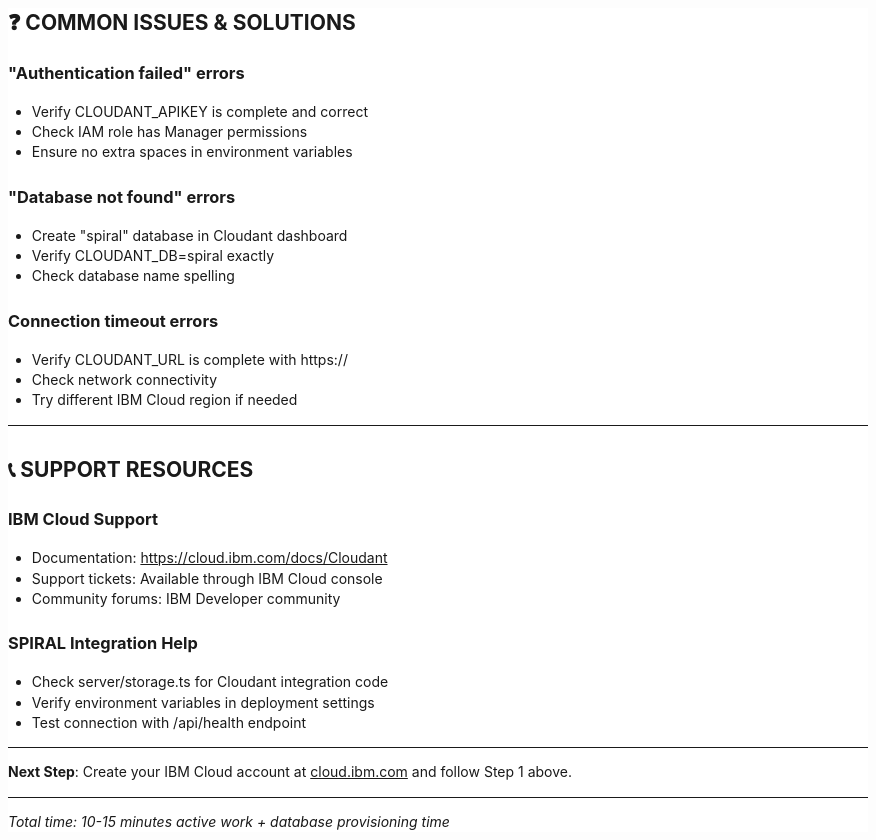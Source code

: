 
## ❓ **COMMON ISSUES & SOLUTIONS**

### **"Authentication failed" errors**
- Verify CLOUDANT_APIKEY is complete and correct
- Check IAM role has Manager permissions
- Ensure no extra spaces in environment variables

### **"Database not found" errors**  
- Create "spiral" database in Cloudant dashboard
- Verify CLOUDANT_DB=spiral exactly
- Check database name spelling

### **Connection timeout errors**
- Verify CLOUDANT_URL is complete with https://
- Check network connectivity
- Try different IBM Cloud region if needed

---

## 📞 **SUPPORT RESOURCES**

### **IBM Cloud Support**
- Documentation: https://cloud.ibm.com/docs/Cloudant
- Support tickets: Available through IBM Cloud console
- Community forums: IBM Developer community

### **SPIRAL Integration Help**
- Check server/storage.ts for Cloudant integration code
- Verify environment variables in deployment settings
- Test connection with /api/health endpoint

---

**Next Step**: Create your IBM Cloud account at [cloud.ibm.com](https://cloud.ibm.com) and follow Step 1 above.

---

*Total time: 10-15 minutes active work + database provisioning time*